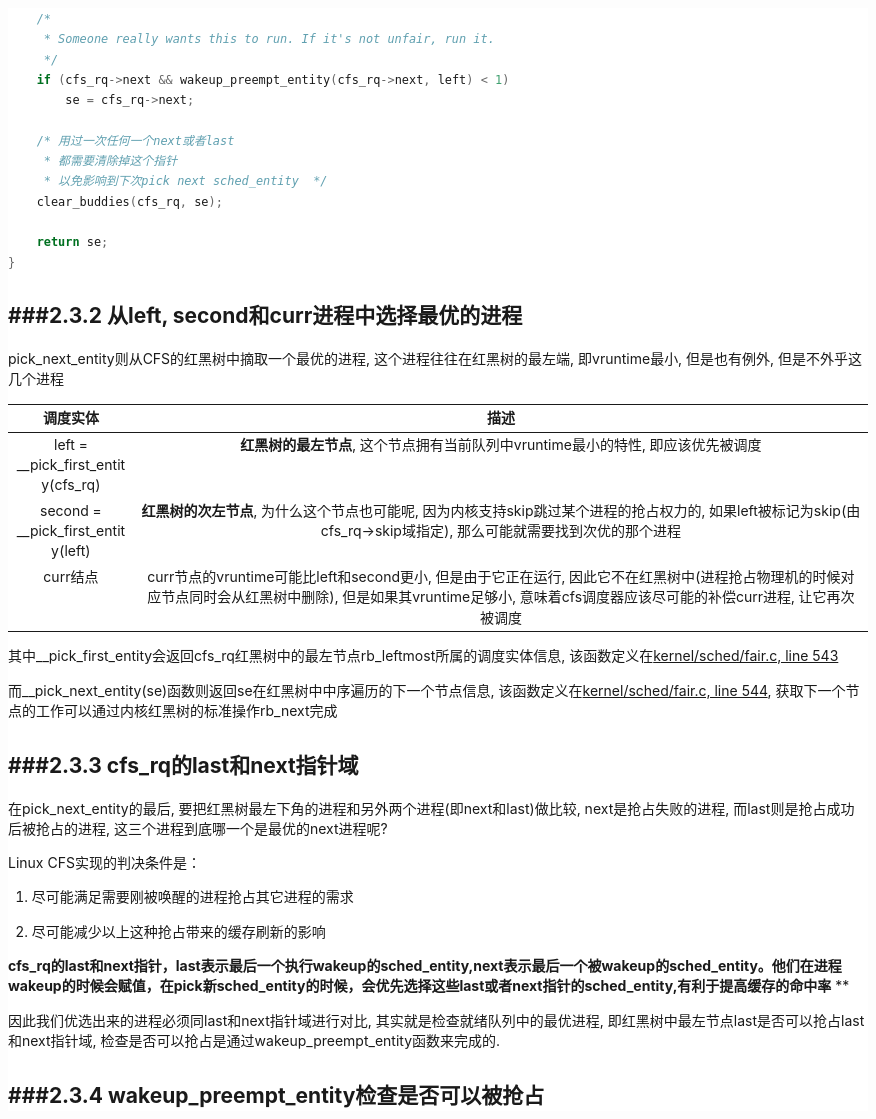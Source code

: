 ```c
    /*
     * Someone really wants this to run. If it's not unfair, run it.
     */
    if (cfs_rq->next && wakeup_preempt_entity(cfs_rq->next, left) < 1)
        se = cfs_rq->next;

    /* 用过一次任何一个next或者last
     * 都需要清除掉这个指针
     * 以免影响到下次pick next sched_entity  */
    clear_buddies(cfs_rq, se);

    return se;
}
```

###2.3.2	**从left, second和curr进程中选择最优的进程**
-------


pick_next_entity则从CFS的红黑树中摘取一个最优的进程, 这个进程往往在红黑树的最左端, 即vruntime最小, 但是也有例外, 但是不外乎这几个进程

| 调度实体 | 描述 |
|:-------:|:-------:|
| left = __pick_first_entity(cfs_rq) | **红黑树的最左节点**, 这个节点拥有当前队列中vruntime最小的特性, 即应该优先被调度 |
| second = __pick_first_entity(left) | **红黑树的次左节点**, 为什么这个节点也可能呢, 因为内核支持skip跳过某个进程的抢占权力的, 如果left被标记为skip(由cfs_rq->skip域指定), 那么可能就需要找到次优的那个进程 |
| curr结点 | curr节点的vruntime可能比left和second更小, 但是由于它正在运行, 因此它不在红黑树中(进程抢占物理机的时候对应节点同时会从红黑树中删除), 但是如果其vruntime足够小, 意味着cfs调度器应该尽可能的补偿curr进程, 让它再次被调度 |

其中__pick_first_entity会返回cfs_rq红黑树中的最左节点rb_leftmost所属的调度实体信息, 该函数定义在[kernel/sched/fair.c, line 543](http://lxr.free-electrons.com/source/kernel/sched/fair.c?v=4.6#L3443)

而__pick_next_entity(se)函数则返回se在红黑树中中序遍历的下一个节点信息, 该函数定义在[kernel/sched/fair.c, line 544](http://lxr.free-electrons.com/source/kernel/sched/fair.c?v=4.6#L3443), 获取下一个节点的工作可以通过内核红黑树的标准操作rb_next完成



###2.3.3	**cfs_rq的last和next指针域**
-------

在pick_next_entity的最后, 要把红黑树最左下角的进程和另外两个进程(即next和last)做比较, next是抢占失败的进程, 而last则是抢占成功后被抢占的进程, 这三个进程到底哪一个是最优的next进程呢?

Linux CFS实现的判决条件是：

1.	尽可能满足需要刚被唤醒的进程抢占其它进程的需求

2.	尽可能减少以上这种抢占带来的缓存刷新的影响


**cfs_rq的last和next指针，last表示最后一个执行wakeup的sched_entity,next表示最后一个被wakeup的sched_entity。他们在进程wakeup的时候会赋值，在pick新sched_entity的时候，会优先选择这些last或者next指针的sched_entity,有利于提高缓存的命中率** **

因此我们优选出来的进程必须同last和next指针域进行对比, 其实就是检查就绪队列中的最优进程, 即红黑树中最左节点last是否可以抢占last和next指针域, 检查是否可以抢占是通过wakeup_preempt_entity函数来完成的.


###2.3.4	**wakeup_preempt_entity检查是否可以被抢占**
-------
